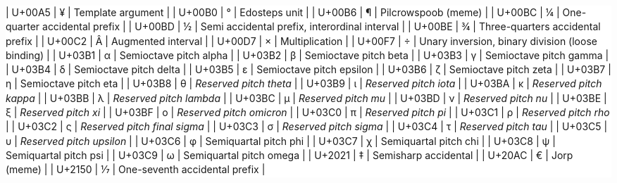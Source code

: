 | U+00A5         | ¥     | Template argument |
| U+00B0         | °     | Edosteps unit |
| U+00B6         | ¶     | Pilcrowspoob (meme) |
| U+00BC         | ¼     | One-quarter accidental prefix |
| U+00BD         | ½     | Semi accidental prefix, interordinal interval |
| U+00BE         | ¾     | Three-quarters accidental prefix |
| U+00C2         | Â     | Augmented interval |
| U+00D7         | ×     | Multiplication |
| U+00F7         | ÷     | Unary inversion, binary division (loose binding) |
| U+03B1         | α     | Semioctave pitch alpha |
| U+03B2         | β     | Semioctave pitch beta |
| U+03B3         | γ     | Semioctave pitch gamma |
| U+03B4         | δ     | Semioctave pitch delta |
| U+03B5         | ε     | Semioctave pitch epsilon |
| U+03B6         | ζ     | Semioctave pitch zeta |
| U+03B7         | η     | Semioctave pitch eta |
| U+03B8         | θ     | *Reserved pitch theta* |
| U+03B9         | ι     | *Reserved pitch iota* |
| U+03BA         | κ     | *Reserved pitch kappa* |
| U+03BB         | λ     | *Reserved pitch lambda* |
| U+03BC         | μ     | *Reserved pitch mu* |
| U+03BD         | ν     | *Reserved pitch nu* |
| U+03BE         | ξ     | *Reserved pitch xi* |
| U+03BF         | ο     | *Reserved pitch omicron* |
| U+03C0         | π     | *Reserved pitch pi* |
| U+03C1         | ρ     | *Reserved pitch rho* |
| U+03C2         | ς     | *Reserved pitch final sigma* |
| U+03C3         | σ     | *Reserved pitch sigma* |
| U+03C4         | τ     | *Reserved pitch tau* |
| U+03C5         | υ     | *Reserved pitch upsilon* |
| U+03C6         | φ     | Semiquartal pitch phi |
| U+03C7         | χ     | Semiquartal pitch chi |
| U+03C8         | ψ     | Semiquartal pitch psi |
| U+03C9         | ω     | Semiquartal pitch omega |
| U+2021         | ‡     | Semisharp accidental |
| U+20AC         | €     | Jorp (meme) |
| U+2150         | ⅐     | One-seventh accidental prefix |